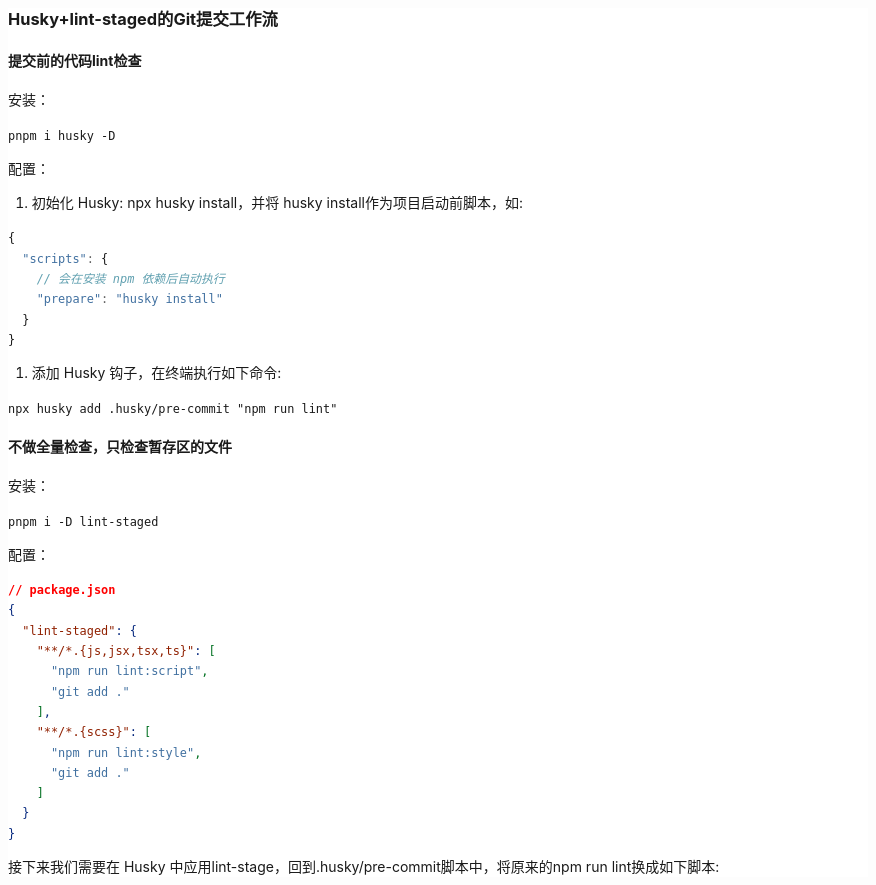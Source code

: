 

### Husky+lint-staged的Git提交工作流

#### 提交前的代码lint检查

安装：

```shell
pnpm i husky -D
```

 配置：

1. 初始化 Husky: npx husky install，并将 husky install作为项目启动前脚本，如:

```javascript
{
  "scripts": {
    // 会在安装 npm 依赖后自动执行
    "prepare": "husky install"
  }
}
```

1. 添加 Husky 钩子，在终端执行如下命令:

```shell
npx husky add .husky/pre-commit "npm run lint"
```

#### 不做全量检查，只检查暂存区的文件

安装：

```shell
pnpm i -D lint-staged
```

配置：

```json
// package.json
{
  "lint-staged": {
    "**/*.{js,jsx,tsx,ts}": [
      "npm run lint:script",
      "git add ."
    ],
    "**/*.{scss}": [
      "npm run lint:style",
      "git add ."
    ]
  }
}
```

接下来我们需要在 Husky 中应用lint-stage，回到.husky/pre-commit脚本中，将原来的npm run lint换成如下脚本:
